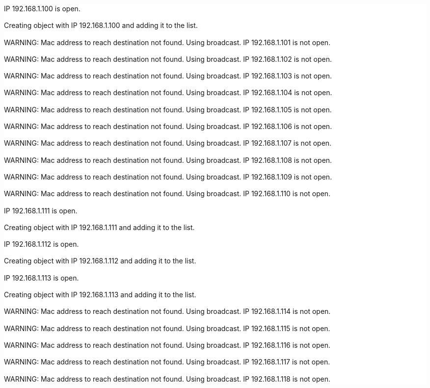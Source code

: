 IP 192.168.1.100 is open. 

Creating object with IP 192.168.1.100 and adding it to the list.

WARNING: Mac address to reach destination not found. Using broadcast.
IP 192.168.1.101 is not open.

WARNING: Mac address to reach destination not found. Using broadcast.
IP 192.168.1.102 is not open.

WARNING: Mac address to reach destination not found. Using broadcast.
IP 192.168.1.103 is not open.

WARNING: Mac address to reach destination not found. Using broadcast.
IP 192.168.1.104 is not open.

WARNING: Mac address to reach destination not found. Using broadcast.
IP 192.168.1.105 is not open.

WARNING: Mac address to reach destination not found. Using broadcast.
IP 192.168.1.106 is not open.

WARNING: Mac address to reach destination not found. Using broadcast.
IP 192.168.1.107 is not open.

WARNING: Mac address to reach destination not found. Using broadcast.
IP 192.168.1.108 is not open.

WARNING: Mac address to reach destination not found. Using broadcast.
IP 192.168.1.109 is not open.

WARNING: Mac address to reach destination not found. Using broadcast.
IP 192.168.1.110 is not open.

IP 192.168.1.111 is open. 

Creating object with IP 192.168.1.111 and adding it to the list.

IP 192.168.1.112 is open. 

Creating object with IP 192.168.1.112 and adding it to the list.

IP 192.168.1.113 is open. 

Creating object with IP 192.168.1.113 and adding it to the list.

WARNING: Mac address to reach destination not found. Using broadcast.
IP 192.168.1.114 is not open.

WARNING: Mac address to reach destination not found. Using broadcast.
IP 192.168.1.115 is not open.

WARNING: Mac address to reach destination not found. Using broadcast.
IP 192.168.1.116 is not open.

WARNING: Mac address to reach destination not found. Using broadcast.
IP 192.168.1.117 is not open.

WARNING: Mac address to reach destination not found. Using broadcast.
IP 192.168.1.118 is not open.
